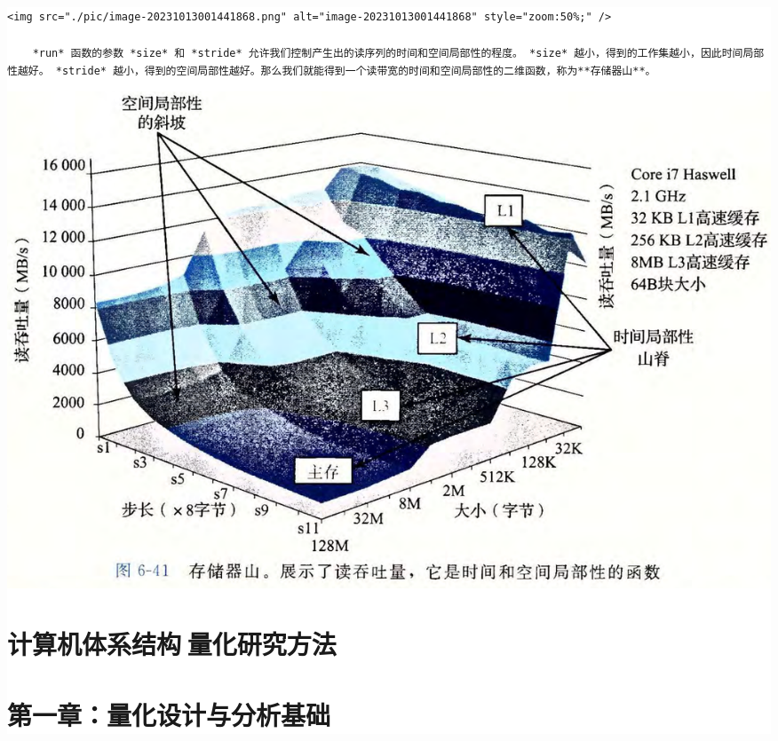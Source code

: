 	<img src="./pic/image-20231013001441868.png" alt="image-20231013001441868" style="zoom:50%;" />
	
	​	 *run* 函数的参数 *size* 和 *stride* 允许我们控制产生出的读序列的时间和空间局部性的程度。 *size* 越小，得到的工作集越小，因此时间局部性越好。 *stride* 越小，得到的空间局部性越好。那么我们就能得到一个读带宽的时间和空间局部性的二维函数，称为**存储器山**。

![](./pic/image-20231013001031609.png)

# 计算机体系结构 量化研究方法

# 第一章：量化设计与分析基础
